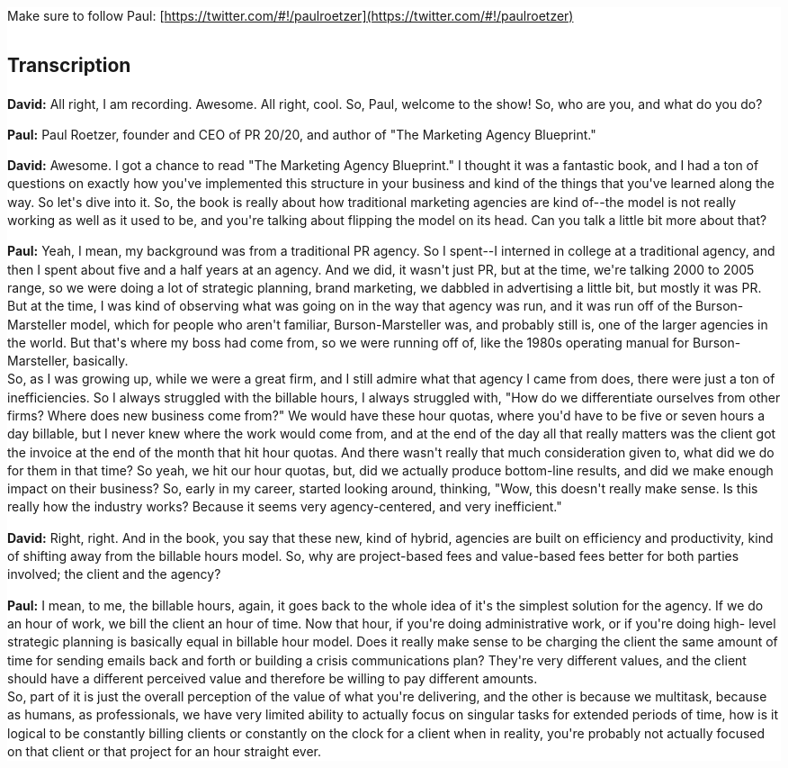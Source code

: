 Make sure to follow Paul: [https://twitter.com/#!/paulroetzer](https://twitter.com/#!/paulroetzer)

## **Transcription**

**David:** All right, I am recording. Awesome. All right, cool. So, Paul, welcome to the show! So, who are you, and what do you do?

**Paul:** Paul Roetzer, founder and CEO of PR 20/20, and author of "The Marketing Agency Blueprint."

**David:** Awesome. I got a chance to read "The Marketing Agency Blueprint." I thought it was a fantastic book, and I had a ton of questions on exactly how you've implemented this structure in your business and kind of the things that you've learned along the way. So let's dive into it. So, the book is really about how traditional marketing agencies are kind of--the model is not really working as well as it used to be, and you're talking about flipping the model on its head. Can you talk a little bit more about that?

**Paul:** Yeah, I mean, my background was from a traditional PR agency. So I spent--I interned in college at a traditional agency, and then I spent about five and a half years at an agency. And we did, it wasn't just PR, but at the time, we're talking 2000 to 2005 range, so we were doing a lot of strategic planning, brand marketing, we dabbled in advertising a little bit, but mostly it was PR. But at the time, I was kind of observing what was going on in the way that agency was run, and it was run off of the Burson-Marsteller model, which for people who aren't familiar, Burson-Marsteller was, and probably still is, one of the larger agencies in the world. But that's where my boss had come from, so we were running off of, like the 1980s operating manual for Burson-Marsteller, basically.  
So, as I was growing up, while we were a great firm, and I still admire what that agency I came from does, there were just a ton of inefficiencies. So I always struggled with the billable hours, I always struggled with, "How do we differentiate ourselves from other firms? Where does new business come from?" We would have these hour quotas, where you'd have to be five or seven hours a day billable, but I never knew where the work would come from, and at the end of the day all that really matters was the client got the invoice at the end of the month that hit hour quotas. And there wasn't really that much consideration given to, what did we do for them in that time? So yeah, we hit our hour quotas, but, did we actually produce bottom-line results, and did we make enough impact on their business? So, early in my career, started looking around, thinking, "Wow, this doesn't really make sense. Is this really how the industry works? Because it seems very agency-centered, and very inefficient."

**David:** Right, right. And in the book, you say that these new, kind of hybrid, agencies are built on efficiency and productivity, kind of shifting away from the billable hours model. So, why are project-based fees and value-based fees better for both parties involved; the client and the agency?

**Paul:** I mean, to me, the billable hours, again, it goes back to the whole idea of it's the simplest solution for the agency. If we do an hour of work, we bill the client an hour of time. Now that hour, if you're doing administrative work, or if you're doing high- level strategic planning is basically equal in billable hour model. Does it really make sense to be charging the client the same amount of time for sending emails back and forth or building a crisis communications plan? They're very different values, and the client should have a different perceived value and therefore be willing to pay different amounts.  
So, part of it is just the overall perception of the value of what you're delivering, and the other is because we multitask, because as humans, as professionals, we have very limited ability to actually focus on singular tasks for extended periods of time, how is it logical to be constantly billing clients or constantly on the clock for a client when in reality, you're probably not actually focused on that client or that project for an hour straight ever.
